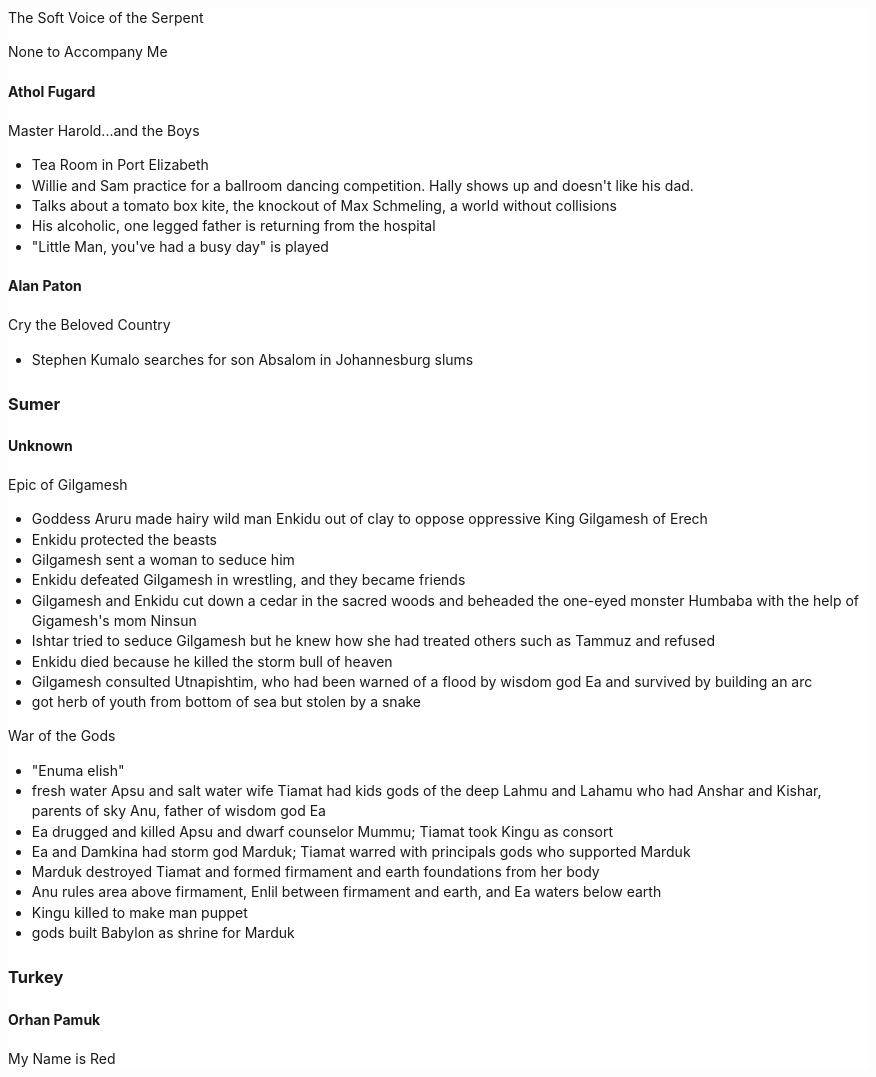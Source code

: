 The Soft Voice of the Serpent

None to Accompany Me

#### Athol Fugard

Master Harold...and the Boys

- Tea Room in Port Elizabeth
- Willie and Sam practice for a ballroom dancing competition. Hally
    shows up and doesn't like his dad.
- Talks about a tomato box kite, the knockout of Max Schmeling, a
    world without collisions
- His alcoholic, one legged father is returning from the hospital
- "Little Man, you've had a busy day" is played

#### Alan Paton

Cry the Beloved Country

- Stephen Kumalo searches for son Absalom in Johannesburg slums

### Sumer

#### Unknown

Epic of Gilgamesh

- Goddess Aruru made hairy wild man Enkidu out of clay to oppose oppressive King Gilgamesh of Erech
- Enkidu protected the beasts
- Gilgamesh sent a woman to seduce him
- Enkidu defeated Gilgamesh in wrestling, and they became friends
- Gilgamesh and Enkidu cut down a cedar in the sacred woods and beheaded the one-eyed monster Humbaba with the help of Gigamesh's mom Ninsun
- Ishtar tried to seduce Gilgamesh but he knew how she had treated others such as Tammuz and refused
- Enkidu died because he killed the storm bull of heaven
- Gilgamesh consulted Utnapishtim, who had been warned of a flood by wisdom god Ea and survived by building an arc
- got herb of youth from bottom of sea but stolen by a snake

War of the Gods

- "Enuma elish"
- fresh water Apsu and salt water wife Tiamat had kids gods of the deep Lahmu and Lahamu who had Anshar and Kishar, parents of sky Anu, father of wisdom god Ea
- Ea drugged and killed Apsu and dwarf counselor Mummu; Tiamat took Kingu as consort
- Ea and Damkina had storm god Marduk; Tiamat warred with principals gods who supported Marduk
- Marduk destroyed Tiamat and formed firmament and earth foundations from her body
- Anu rules area above firmament, Enlil between firmament and earth, and Ea waters below earth
- Kingu killed to make man puppet
- gods built Babylon as shrine for Marduk

### Turkey

#### Orhan Pamuk

My Name is Red

